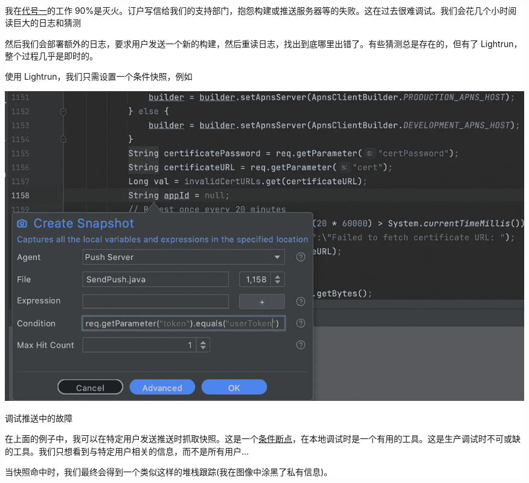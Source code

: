 我在[代号一](https://www.codenameone.com/)的工作 90%是灭火。订户写信给我们的支持部门，抱怨构建或推送服务器等的失败。这在过去很难调试。我们会花几个小时阅读巨大的日志和猜测

然后我们会部署额外的日志，要求用户发送一个新的构建，然后重读日志，找出到底哪里出错了。有些猜测总是存在的，但有了 Lightrun，整个过程几乎是即时的。

使用 Lightrun，我们只需设置一个条件快照，例如

![](img/7c4891a0d5d92a0a2228cbc24eb9f757.png)

调试推送中的故障

在上面的例子中，我可以在特定用户发送推送时抓取快照。这是一个[条件断点](https://javarevisited.blogspot.com/2011/02/how-to-setup-remote-debugging-in.html)，在本地调试时是一个有用的工具。这是生产调试时不可或缺的工具。我们只想看到与特定用户相关的信息，而不是所有用户…

当快照命中时，我们最终会得到一个类似这样的堆栈跟踪(我在图像中涂黑了私有信息)。
